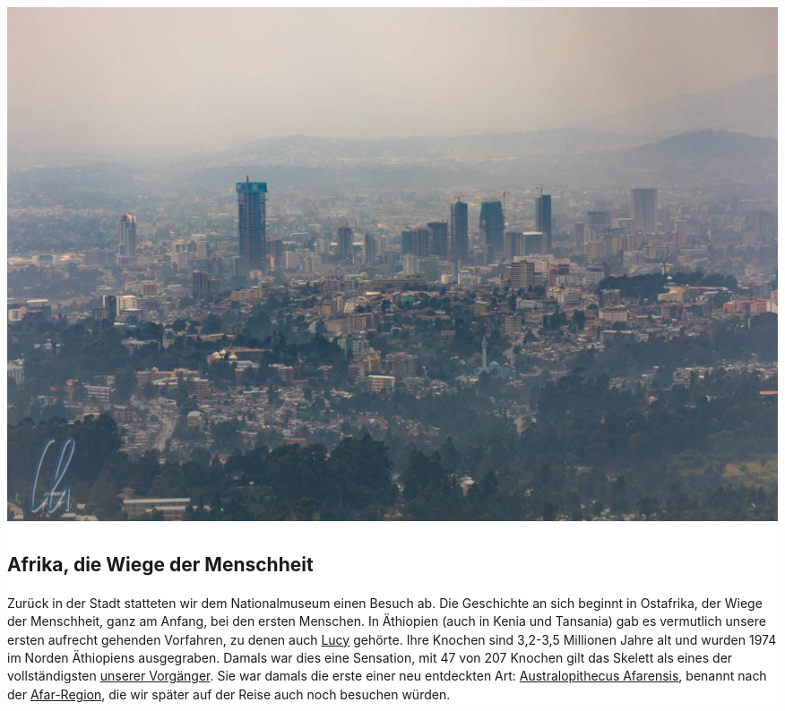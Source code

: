 ![Blick über Addis Abeba vom Berg Entoto aus](./img/wp-content-uploads-2020-01-CW-20181015-104126-4227-1024x683.jpg)

## Afrika, die Wiege der Menschheit

Zurück in der Stadt statteten wir dem Nationalmuseum einen Besuch ab. Die Geschichte an sich beginnt in Ostafrika, der Wiege der Menschheit, ganz am Anfang, bei den ersten Menschen. In Äthiopien (auch in Kenia und Tansania) gab es vermutlich unsere ersten aufrecht gehenden Vorfahren, zu denen auch [Lucy](https://de.wikipedia.org/wiki/Lucy) gehörte. Ihre Knochen sind 3,2-3,5 Millionen Jahre alt und wurden 1974 im Norden Äthiopiens ausgegraben. Damals war dies eine Sensation, mit 47 von 207 Knochen gilt das Skelett als eines der vollständigsten [unserer Vorgänger](https://de.wikipedia.org/wiki/Australopithecus_afarensis#/media/Datei:Stammbaum_der_Entwicklung_des_Menschen.png). Sie war damals die erste einer neu entdeckten Art: [Australopithecus Afarensis](https://de.wikipedia.org/wiki/Australopithecus_afarensis), benannt nach der [Afar-Region](<https://de.wikipedia.org/wiki/Afar_(Region)>), die wir später auf der Reise auch noch besuchen würden.
